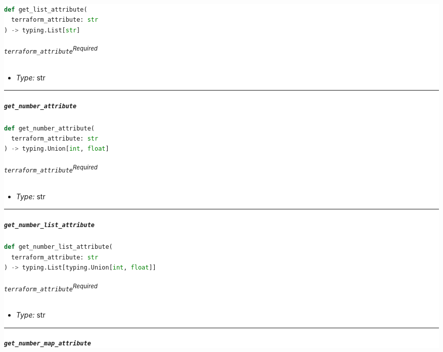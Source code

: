 ```python
def get_list_attribute(
  terraform_attribute: str
) -> typing.List[str]
```

###### `terraform_attribute`<sup>Required</sup> <a name="terraform_attribute" id="@cdktf/provider-azurerm.redisEnterpriseCluster.RedisEnterpriseClusterTimeoutsOutputReference.getListAttribute.parameter.terraformAttribute"></a>

- *Type:* str

---

##### `get_number_attribute` <a name="get_number_attribute" id="@cdktf/provider-azurerm.redisEnterpriseCluster.RedisEnterpriseClusterTimeoutsOutputReference.getNumberAttribute"></a>

```python
def get_number_attribute(
  terraform_attribute: str
) -> typing.Union[int, float]
```

###### `terraform_attribute`<sup>Required</sup> <a name="terraform_attribute" id="@cdktf/provider-azurerm.redisEnterpriseCluster.RedisEnterpriseClusterTimeoutsOutputReference.getNumberAttribute.parameter.terraformAttribute"></a>

- *Type:* str

---

##### `get_number_list_attribute` <a name="get_number_list_attribute" id="@cdktf/provider-azurerm.redisEnterpriseCluster.RedisEnterpriseClusterTimeoutsOutputReference.getNumberListAttribute"></a>

```python
def get_number_list_attribute(
  terraform_attribute: str
) -> typing.List[typing.Union[int, float]]
```

###### `terraform_attribute`<sup>Required</sup> <a name="terraform_attribute" id="@cdktf/provider-azurerm.redisEnterpriseCluster.RedisEnterpriseClusterTimeoutsOutputReference.getNumberListAttribute.parameter.terraformAttribute"></a>

- *Type:* str

---

##### `get_number_map_attribute` <a name="get_number_map_attribute" id="@cdktf/provider-azurerm.redisEnterpriseCluster.RedisEnterpriseClusterTimeoutsOutputReference.getNumberMapAttribute"></a>
